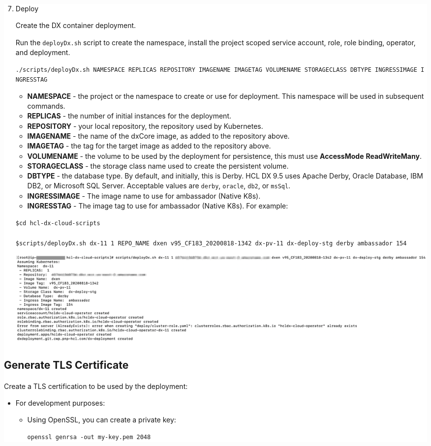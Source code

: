 7.  Deploy

    Create the DX container deployment.

    Run the `deployDx.sh` script to create the namespace, install the project scoped service account, role, role binding, operator, and deployment.

    ```
    ./scripts/deployDx.sh NAMESPACE REPLICAS REPOSITORY IMAGENAME IMAGETAG VOLUMENAME STORAGECLASS DBTYPE INGRESSIMAGE INGRESSTAG
    ```

    -   **NAMESPACE** - the project or the namespace to create or use for deployment. This namespace will be used in subsequent commands.
    -   **REPLICAS** - the number of initial instances for the deployment.
    -   **REPOSITORY** - your local repository, the repository used by Kubernetes.
    -   **IMAGENAME** - the name of the dxCore image, as added to the repository above.
    -   **IMAGETAG** - the tag for the target image as added to the repository above.
    -   **VOLUMENAME** - the volume to be used by the deployment for persistence, this must use **AccessMode** **ReadWriteMany**.
    -   **STORAGECLASS** - the storage class name used to create the persistent volume.
    -   **DBTYPE** - the database type. By default, and initially, this is Derby. HCL DX 9.5 uses Apache Derby, Oracle Database, IBM DB2, or Microsoft SQL Server. Acceptable values are `derby`, `oracle`, `db2`, or `msSql`.
    -   **INGRESSIMAGE** - The image name to use for ambassador \(Native K8s\).
    -   **INGRESSTAG** - The image tag to use for ambassador \(Native K8s\).
    For example:

    ```
    $cd hcl-dx-cloud-scripts
    
    $scripts/deployDx.sh dx-11 1 REPO_NAME dxen v95_CF183_20200818-1342 dx-pv-11 dx-deploy-stg derby ambassador 154
    ```

    ![](../images/container_eks_deploy_example.png "Deploy example")


## Generate TLS Certificate

Create a TLS certification to be used by the deployment:

-   For development purposes:
    -   Using OpenSSL, you can create a private key:

        ```
        openssl genrsa -out my-key.pem 2048
        ```
